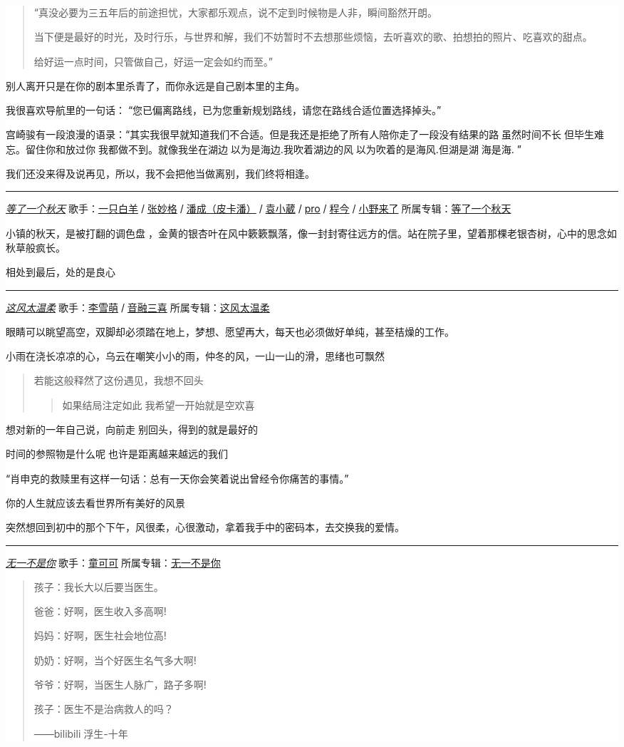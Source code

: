 > “真没必要为三五年后的前途担忧，大家都乐观点，说不定到时候物是人非，瞬间豁然开朗。
>
> 当下便是最好的时光，及时行乐，与世界和解，我们不妨暂时不去想那些烦恼，去听喜欢的歌、拍想拍的照片、吃喜欢的甜点。
>
> 给好运一点时间，只管做自己，好运一定会如约而至。”

别人离开只是在你的剧本里杀青了，而你永远是自己剧本里的主角。

我很喜欢导航里的一句话： “您已偏离路线，已为您重新规划路线，请您在路线合适位置选择掉头。”

宫崎骏有一段浪漫的语录：“其实我很早就知道我们不合适。但是我还是拒绝了所有人陪你走了一段没有结果的路 虽然时间不长 但毕生难忘。留住你和放过你 我都做不到。就像我坐在湖边 以为是海边.我吹着湖边的风 以为吹着的是海风.但湖是湖 海是海. ”

我们还没来得及说再见，所以，我不会把他当做离别，我们终将相逢。

<hr>

[*等了一个秋天*](https://music.163.com/#/song?id=2637776071&userid=129662147)    歌手：[一只白羊](https://music.163.com/artist?id=28299018) / [张妙格](https://music.163.com/artist?id=58016285) / [潘成（皮卡潘）](https://music.163.com/artist?id=12083260) / [袁小葳](https://music.163.com/artist?id=31571835) / [pro](https://music.163.com/artist?id=53262224) / [程今](https://music.163.com/artist?id=34303818) / [小野来了](https://music.163.com/artist?id=95611939)    所属专辑：[等了一个秋天](https://music.163.com/album?id=251156737)

小镇的秋天，是被打翻的调色盘 ，金黄的银杏叶在风中簌簌飘落，像一封封寄往远方的信。站在院子里，望着那棵老银杏树，心中的思念如秋草般疯长。

相处到最后，处的是良心

<hr>

[*这风太温柔*](https://music.163.com/#/song?id=2637051110&userid=129662147)    歌手：[李雪萌](https://music.163.com/artist?id=47131826) / [音融三喜](https://music.163.com/artist?id=47057408)    所属专辑：[这风太温柔](https://music.163.com/album?id=250885663)

眼睛可以眺望高空，双脚却必须踏在地上，梦想、愿望再大，每天也必须做好单纯，甚至桔燥的工作。

小雨在浇长凉凉的心，乌云在嘲笑小小的雨，仲冬的风，一山一山的滑，思绪也可飘然

> 若能这般释然了这份遇见，我想不回头 
>
> > 如果结局注定如此 我希望一开始就是空欢喜

想对新的一年自己说，向前走 别回头，得到的就是最好的

时间的参照物是什么呢 也许是距离越来越远的我们

“肖申克的救赎里有这样一句话：总有一天你会笑着说出曾经令你痛苦的事情。”

你的人生就应该去看世界所有美好的风景

突然想回到初中的那个下午，风很柔，心很激动，拿着我手中的密码本，去交换我的爱情。

<hr>

[*无一不是你*](https://music.163.com/#/song?id=1966840652&userid=129662147)    歌手：[童可可](https://music.163.com/artist?id=783036)    所属专辑：[无一不是你](https://music.163.com/album?id=148633602)

> 孩子：我长大以后要当医生。 
>
> 爸爸：好啊，医生收入多高啊! 
>
> 妈妈：好啊，医生社会地位高! 
>
> 奶奶：好啊，当个好医生名气多大啊! 
>
> 爷爷：好啊，当医生人脉广，路子多啊! 
>
> 孩子：医生不是治病救人的吗？ 
>
> ――bilibili 浮生-十年

